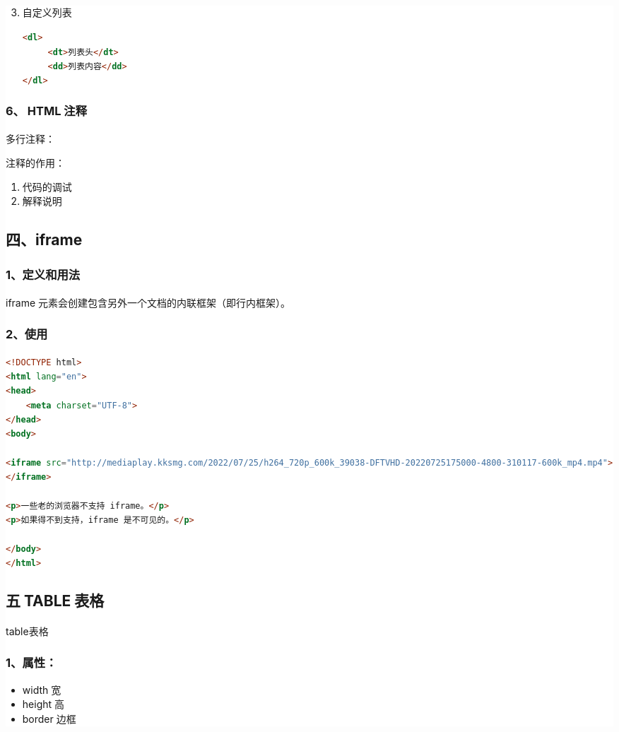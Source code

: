 3. 自定义列表

   ```html
   <dl>
     	<dt>列表头</dt>
     	<dd>列表内容</dd>
   </dl>
   ```


### 6、 HTML 注释

多行注释：

注释的作用：

1. 代码的调试
2. 解释说明

## 四、iframe

### 1、定义和用法

iframe 元素会创建包含另外一个文档的内联框架（即行内框架）。

### 2、使用

```html
<!DOCTYPE html>
<html lang="en">
<head>
    <meta charset="UTF-8">
</head>
<body>

<iframe src="http://mediaplay.kksmg.com/2022/07/25/h264_720p_600k_39038-DFTVHD-20220725175000-4800-310117-600k_mp4.mp4"></iframe>

<p>一些老的浏览器不支持 iframe。</p>
<p>如果得不到支持，iframe 是不可见的。</p>

</body>
</html>
```



## 五 TABLE 表格

table表格

### 1、属性：

+ width 宽
+ height 高
+ border 边框

